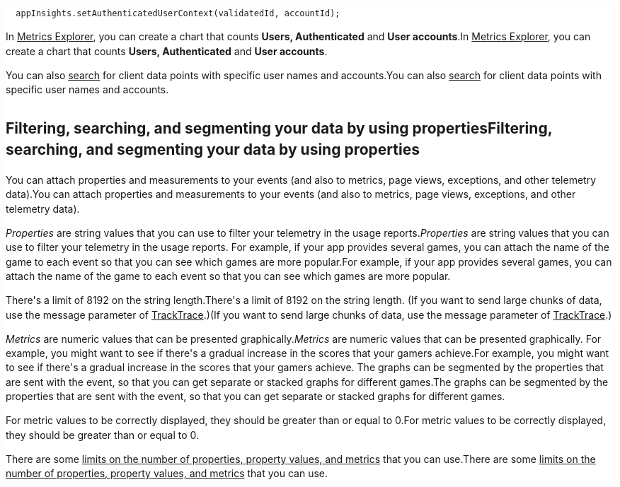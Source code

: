       appInsights.setAuthenticatedUserContext(validatedId, accountId);

<span data-ttu-id="1f9ce-289">In [Metrics Explorer](app-insights-metrics-explorer.md), you can create a chart that counts **Users, Authenticated** and **User accounts**.</span><span class="sxs-lookup"><span data-stu-id="1f9ce-289">In [Metrics Explorer](app-insights-metrics-explorer.md), you can create a chart that counts **Users, Authenticated** and **User accounts**.</span></span>

<span data-ttu-id="1f9ce-290">You can also [search](app-insights-diagnostic-search.md) for client data points with specific user names and accounts.</span><span class="sxs-lookup"><span data-stu-id="1f9ce-290">You can also [search](app-insights-diagnostic-search.md) for client data points with specific user names and accounts.</span></span>

## <a name="properties"></a><span data-ttu-id="1f9ce-291">Filtering, searching, and segmenting your data by using properties</span><span class="sxs-lookup"><span data-stu-id="1f9ce-291">Filtering, searching, and segmenting your data by using properties</span></span>
<span data-ttu-id="1f9ce-292">You can attach properties and measurements to your events (and also to metrics, page views, exceptions, and other telemetry data).</span><span class="sxs-lookup"><span data-stu-id="1f9ce-292">You can attach properties and measurements to your events (and also to metrics, page views, exceptions, and other telemetry data).</span></span>

<span data-ttu-id="1f9ce-293">*Properties* are string values that you can use to filter your telemetry in the usage reports.</span><span class="sxs-lookup"><span data-stu-id="1f9ce-293">*Properties* are string values that you can use to filter your telemetry in the usage reports.</span></span> <span data-ttu-id="1f9ce-294">For example, if your app provides several games, you can attach the name of the game to each event so that you can see which games are more popular.</span><span class="sxs-lookup"><span data-stu-id="1f9ce-294">For example, if your app provides several games, you can attach the name of the game to each event so that you can see which games are more popular.</span></span>

<span data-ttu-id="1f9ce-295">There's a limit of 8192 on the string length.</span><span class="sxs-lookup"><span data-stu-id="1f9ce-295">There's a limit of 8192 on the string length.</span></span> <span data-ttu-id="1f9ce-296">(If you want to send large chunks of data, use the message parameter of [TrackTrace](#track-trace).)</span><span class="sxs-lookup"><span data-stu-id="1f9ce-296">(If you want to send large chunks of data, use the message parameter of [TrackTrace](#track-trace).)</span></span>

<span data-ttu-id="1f9ce-297">*Metrics* are numeric values that can be presented graphically.</span><span class="sxs-lookup"><span data-stu-id="1f9ce-297">*Metrics* are numeric values that can be presented graphically.</span></span> <span data-ttu-id="1f9ce-298">For example, you might want to see if there's a gradual increase in the scores that your gamers achieve.</span><span class="sxs-lookup"><span data-stu-id="1f9ce-298">For example, you might want to see if there's a gradual increase in the scores that your gamers achieve.</span></span> <span data-ttu-id="1f9ce-299">The graphs can be segmented by the properties that are sent with the event, so that you can get separate or stacked graphs for different games.</span><span class="sxs-lookup"><span data-stu-id="1f9ce-299">The graphs can be segmented by the properties that are sent with the event, so that you can get separate or stacked graphs for different games.</span></span>

<span data-ttu-id="1f9ce-300">For metric values to be correctly displayed, they should be greater than or equal to 0.</span><span class="sxs-lookup"><span data-stu-id="1f9ce-300">For metric values to be correctly displayed, they should be greater than or equal to 0.</span></span>

<span data-ttu-id="1f9ce-301">There are some [limits on the number of properties, property values, and metrics](#limits) that you can use.</span><span class="sxs-lookup"><span data-stu-id="1f9ce-301">There are some [limits on the number of properties, property values, and metrics](#limits) that you can use.</span></span>
